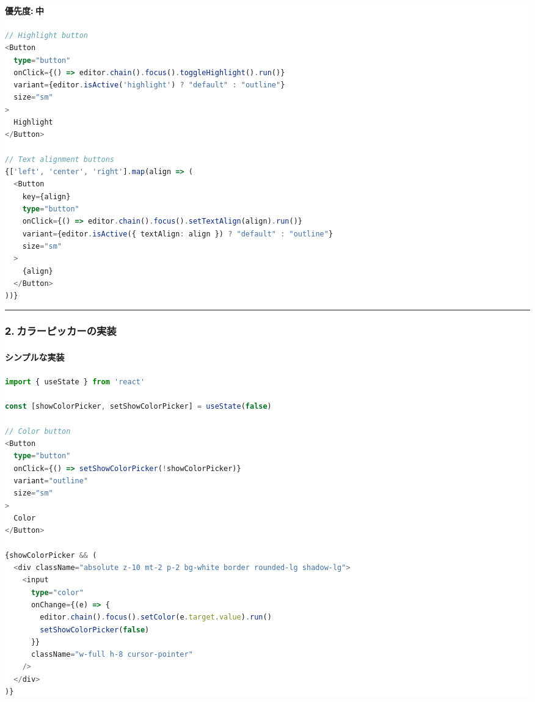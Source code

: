#### 優先度: 中

```typescript
// Highlight button
<Button
  type="button"
  onClick={() => editor.chain().focus().toggleHighlight().run()}
  variant={editor.isActive('highlight') ? "default" : "outline"}
  size="sm"
>
  Highlight
</Button>

// Text alignment buttons
{['left', 'center', 'right'].map(align => (
  <Button
    key={align}
    type="button"
    onClick={() => editor.chain().focus().setTextAlign(align).run()}
    variant={editor.isActive({ textAlign: align }) ? "default" : "outline"}
    size="sm"
  >
    {align}
  </Button>
))}
```

---

### 2. カラーピッカーの実装

#### シンプルな実装

```typescript
import { useState } from 'react'

const [showColorPicker, setShowColorPicker] = useState(false)

// Color button
<Button
  type="button"
  onClick={() => setShowColorPicker(!showColorPicker)}
  variant="outline"
  size="sm"
>
  Color
</Button>

{showColorPicker && (
  <div className="absolute z-10 mt-2 p-2 bg-white border rounded-lg shadow-lg">
    <input
      type="color"
      onChange={(e) => {
        editor.chain().focus().setColor(e.target.value).run()
        setShowColorPicker(false)
      }}
      className="w-full h-8 cursor-pointer"
    />
  </div>
)}
```
